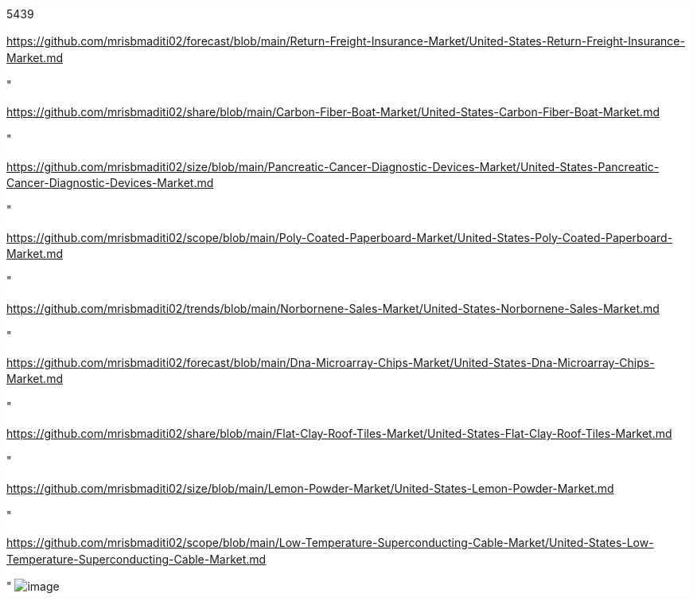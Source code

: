 5439</p><p><a href="https://github.com/mrisbmaditi02/forecast/blob/main/Return-Freight-Insurance-Market/United-States-Return-Freight-Insurance-Market.md">https://github.com/mrisbmaditi02/forecast/blob/main/Return-Freight-Insurance-Market/United-States-Return-Freight-Insurance-Market.md</a></p>"<p><a href="https://github.com/mrisbmaditi02/share/blob/main/Carbon-Fiber-Boat-Market/United-States-Carbon-Fiber-Boat-Market.md">https://github.com/mrisbmaditi02/share/blob/main/Carbon-Fiber-Boat-Market/United-States-Carbon-Fiber-Boat-Market.md</a></p>"<p><a href="https://github.com/mrisbmaditi02/size/blob/main/Pancreatic-Cancer-Diagnostic-Devices-Market/United-States-Pancreatic-Cancer-Diagnostic-Devices-Market.md">https://github.com/mrisbmaditi02/size/blob/main/Pancreatic-Cancer-Diagnostic-Devices-Market/United-States-Pancreatic-Cancer-Diagnostic-Devices-Market.md</a></p>"<p><a href="https://github.com/mrisbmaditi02/scope/blob/main/Poly-Coated-Paperboard-Market/United-States-Poly-Coated-Paperboard-Market.md">https://github.com/mrisbmaditi02/scope/blob/main/Poly-Coated-Paperboard-Market/United-States-Poly-Coated-Paperboard-Market.md</a></p>"<p><a href="https://github.com/mrisbmaditi02/trends/blob/main/Norbornene-Sales-Market/United-States-Norbornene-Sales-Market.md">https://github.com/mrisbmaditi02/trends/blob/main/Norbornene-Sales-Market/United-States-Norbornene-Sales-Market.md</a></p>"<p><a href="https://github.com/mrisbmaditi02/forecast/blob/main/Dna-Microarray-Chips-Market/United-States-Dna-Microarray-Chips-Market.md">https://github.com/mrisbmaditi02/forecast/blob/main/Dna-Microarray-Chips-Market/United-States-Dna-Microarray-Chips-Market.md</a></p>"<p><a href="https://github.com/mrisbmaditi02/share/blob/main/Flat-Clay-Roof-Tiles-Market/United-States-Flat-Clay-Roof-Tiles-Market.md">https://github.com/mrisbmaditi02/share/blob/main/Flat-Clay-Roof-Tiles-Market/United-States-Flat-Clay-Roof-Tiles-Market.md</a></p>"<p><a href="https://github.com/mrisbmaditi02/size/blob/main/Lemon-Powder-Market/United-States-Lemon-Powder-Market.md">https://github.com/mrisbmaditi02/size/blob/main/Lemon-Powder-Market/United-States-Lemon-Powder-Market.md</a></p>"<p><a href="https://github.com/mrisbmaditi02/scope/blob/main/Low-Temperature-Superconducting-Cable-Market/United-States-Low-Temperature-Superconducting-Cable-Market.md">https://github.com/mrisbmaditi02/scope/blob/main/Low-Temperature-Superconducting-Cable-Market/United-States-Low-Temperature-Superconducting-Cable-Market.md</a></p>"
![image](https://github.com/user-attachments/assets/867c2127-1b2b-456e-b398-4a58d08af0d5)
